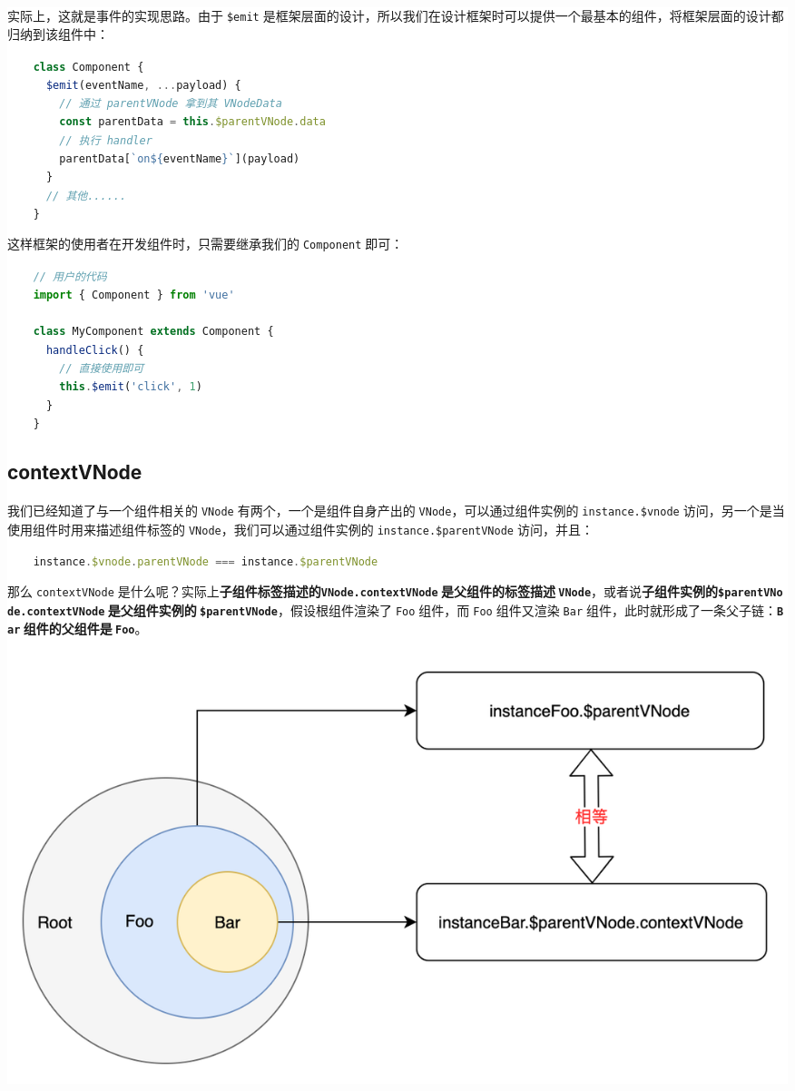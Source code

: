 实际上，这就是事件的实现思路。由于 `$emit` 是框架层面的设计，所以我们在设计框架时可以提供一个最基本的组件，将框架层面的设计都归纳到该组件中：
```js
    class Component {
      $emit(eventName, ...payload) {
        // 通过 parentVNode 拿到其 VNodeData
        const parentData = this.$parentVNode.data
        // 执行 handler
        parentData[`on${eventName}`](payload)
      }
      // 其他......
    }
```

这样框架的使用者在开发组件时，只需要继承我们的 `Component` 即可：
```js
    // 用户的代码
    import { Component } from 'vue'
    
    class MyComponent extends Component {
      handleClick() {
        // 直接使用即可
        this.$emit('click', 1)
      }
    }
```

## contextVNode

我们已经知道了与一个组件相关的 `VNode` 有两个，一个是组件自身产出的 `VNode`，可以通过组件实例的 `instance.$vnode`
访问，另一个是当使用组件时用来描述组件标签的 `VNode`，我们可以通过组件实例的 `instance.$parentVNode` 访问，并且：
```js
    instance.$vnode.parentVNode === instance.$parentVNode
```

那么 `contextVNode` 是什么呢？实际上**子组件标签描述的`VNode.contextVNode` 是父组件的标签描述
`VNode`**，或者说**子组件实例的`$parentVNode.contextVNode` 是父组件实例的
`$parentVNode`**，假设根组件渲染了 `Foo` 组件，而 `Foo` 组件又渲染 `Bar` 组件，此时就形成了一条父子链：**`Bar`
组件的父组件是 `Foo`**。

![](/images/s_poetries_work_uploads_2024_02_f27d595b932c886a.png)
